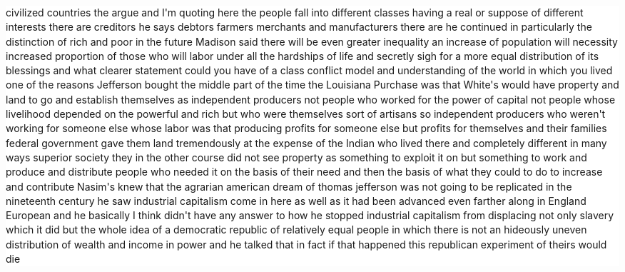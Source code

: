 civilized countries the argue and I'm
quoting here the people fall into
different classes having a real or
suppose of different interests there are
creditors he says debtors farmers
merchants and manufacturers there are he
continued in particularly the
distinction of rich and poor in the
future Madison said there will be even
greater inequality an increase of
population will necessity increased
proportion of those who will labor under
all the hardships of life and secretly
sigh for a more equal distribution of
its blessings and what clearer statement
could you have of a class conflict model
and understanding of the world in which
you lived one of the reasons Jefferson
bought the middle part of the time the
Louisiana Purchase was that White's
would have property and land to go and
establish themselves as independent
producers not people who worked for the
power of capital not people whose
livelihood depended on the powerful and
rich but who were themselves sort of
artisans so independent producers who
weren't working for someone else whose
labor was that producing profits for
someone else but profits for themselves
and their families federal government
gave them land tremendously at the
expense
of the Indian who lived there and
completely different in many ways
superior society they in the other
course did not see property as something
to exploit it on but something to work
and produce and distribute people who
needed it on the basis of their need and
then the basis of what they could to do
to increase and contribute Nasim's
knew that the agrarian american dream of
thomas jefferson was not going to be
replicated in the nineteenth century
he saw industrial capitalism come in
here as well as it had been advanced
even farther along in England European
and he basically I think didn't have any
answer to how he stopped industrial
capitalism from displacing not only
slavery which it did but the whole idea
of a democratic republic of relatively
equal people in which there is not an
hideously uneven distribution of wealth
and income in power and he talked that
in fact if that happened this republican
experiment of theirs would die
